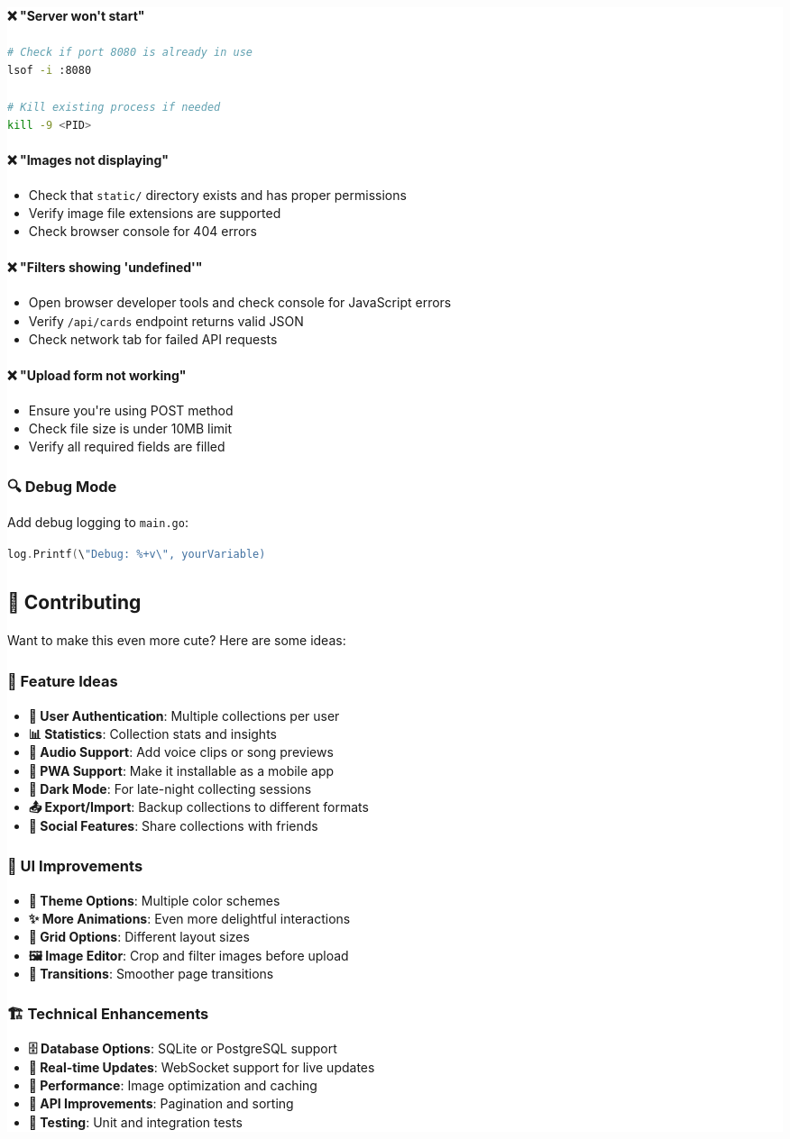 #### ❌ \"Server won't start\"
```bash
# Check if port 8080 is already in use
lsof -i :8080

# Kill existing process if needed
kill -9 <PID>
```

#### ❌ \"Images not displaying\"
- Check that `static/` directory exists and has proper permissions
- Verify image file extensions are supported
- Check browser console for 404 errors

#### ❌ \"Filters showing 'undefined'\"
- Open browser developer tools and check console for JavaScript errors
- Verify `/api/cards` endpoint returns valid JSON
- Check network tab for failed API requests

#### ❌ \"Upload form not working\"
- Ensure you're using POST method
- Check file size is under 10MB limit
- Verify all required fields are filled

### 🔍 Debug Mode
Add debug logging to `main.go`:
```go
log.Printf(\"Debug: %+v\", yourVariable)
```

## 🤝 Contributing

Want to make this even more cute? Here are some ideas:

### 🌟 Feature Ideas
- **🔐 User Authentication**: Multiple collections per user
- **📊 Statistics**: Collection stats and insights
- **🎵 Audio Support**: Add voice clips or song previews
- **📱 PWA Support**: Make it installable as a mobile app
- **🌙 Dark Mode**: For late-night collecting sessions
- **📤 Export/Import**: Backup collections to different formats
- **🔗 Social Features**: Share collections with friends

### 🎨 UI Improvements  
- **🌈 Theme Options**: Multiple color schemes
- **✨ More Animations**: Even more delightful interactions
- **📐 Grid Options**: Different layout sizes
- **🖼️ Image Editor**: Crop and filter images before upload
- **💫 Transitions**: Smoother page transitions

### 🏗️ Technical Enhancements
- **🗄️ Database Options**: SQLite or PostgreSQL support
- **🔄 Real-time Updates**: WebSocket support for live updates
- **🚀 Performance**: Image optimization and caching
- **📱 API Improvements**: Pagination and sorting
- **🧪 Testing**: Unit and integration tests
